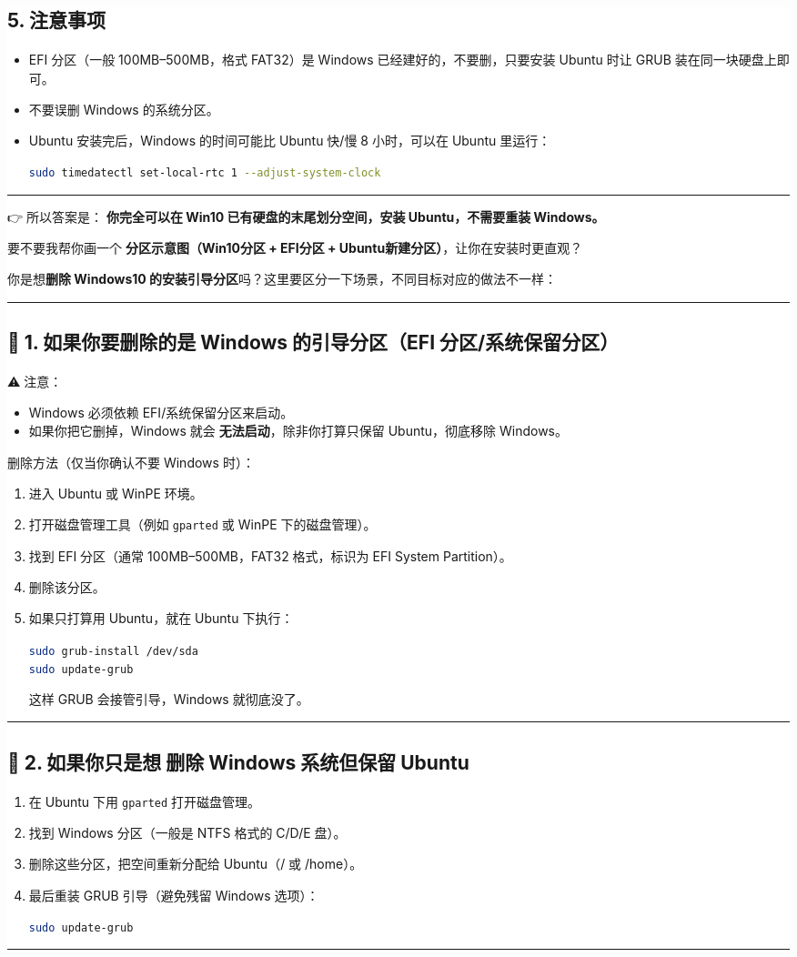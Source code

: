 ## 5. 注意事项

* EFI 分区（一般 100MB–500MB，格式 FAT32）是 Windows 已经建好的，不要删，只要安装 Ubuntu 时让 GRUB 装在同一块硬盘上即可。
* 不要误删 Windows 的系统分区。
* Ubuntu 安装完后，Windows 的时间可能比 Ubuntu 快/慢 8 小时，可以在 Ubuntu 里运行：

  ```bash
  sudo timedatectl set-local-rtc 1 --adjust-system-clock
  ```

---

👉 所以答案是：
**你完全可以在 Win10 已有硬盘的末尾划分空间，安装 Ubuntu，不需要重装 Windows。**

要不要我帮你画一个 **分区示意图（Win10分区 + EFI分区 + Ubuntu新建分区）**，让你在安装时更直观？


你是想**删除 Windows10 的安装引导分区**吗？这里要区分一下场景，不同目标对应的做法不一样：

---

## 🔹 1. 如果你要删除的是 **Windows 的引导分区（EFI 分区/系统保留分区）**

⚠️ 注意：

* Windows 必须依赖 EFI/系统保留分区来启动。
* 如果你把它删掉，Windows 就会 **无法启动**，除非你打算只保留 Ubuntu，彻底移除 Windows。

删除方法（仅当你确认不要 Windows 时）：

1. 进入 Ubuntu 或 WinPE 环境。
2. 打开磁盘管理工具（例如 `gparted` 或 WinPE 下的磁盘管理）。
3. 找到 EFI 分区（通常 100MB–500MB，FAT32 格式，标识为 EFI System Partition）。
4. 删除该分区。
5. 如果只打算用 Ubuntu，就在 Ubuntu 下执行：

   ```bash
   sudo grub-install /dev/sda
   sudo update-grub
   ```

   这样 GRUB 会接管引导，Windows 就彻底没了。

---

## 🔹 2. 如果你只是想 **删除 Windows 系统但保留 Ubuntu**

1. 在 Ubuntu 下用 `gparted` 打开磁盘管理。
2. 找到 Windows 分区（一般是 NTFS 格式的 C/D/E 盘）。
3. 删除这些分区，把空间重新分配给 Ubuntu（/ 或 /home）。
4. 最后重装 GRUB 引导（避免残留 Windows 选项）：

   ```bash
   sudo update-grub
   ```

---